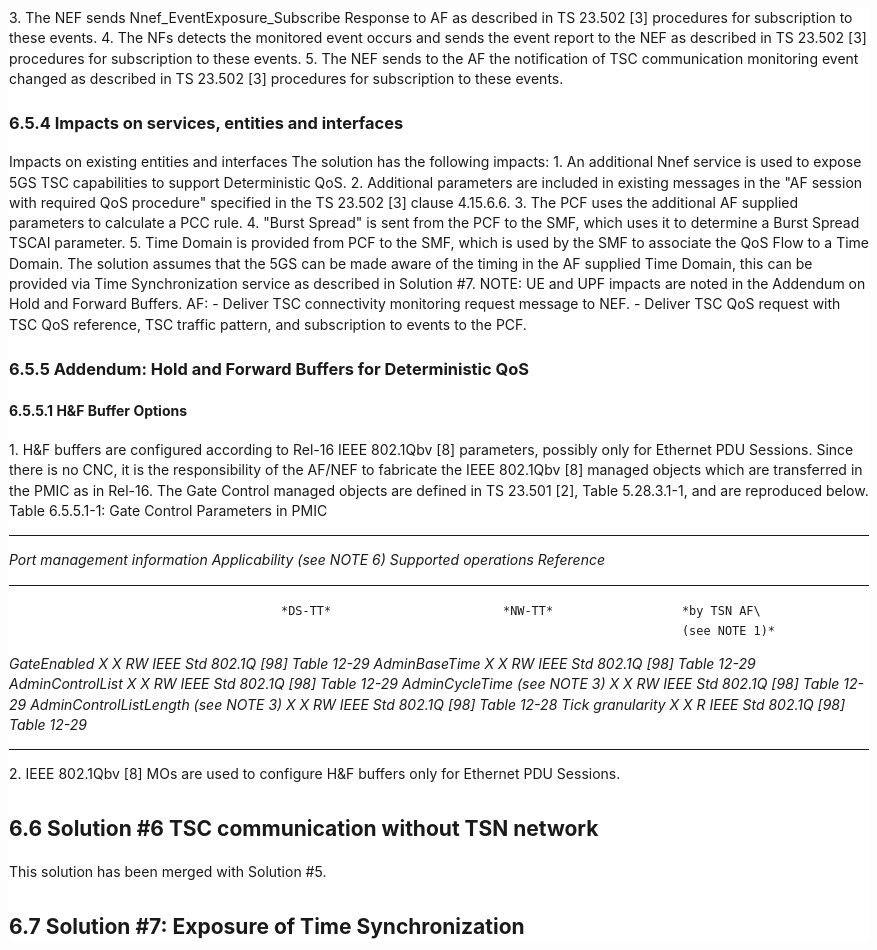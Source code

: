 3\. The NEF sends Nnef_EventExposure_Subscribe Response to AF as described in
TS 23.502 [3] procedures for subscription to these events.
4\. The NFs detects the monitored event occurs and sends the event report to
the NEF as described in TS 23.502 [3] procedures for subscription to these
events.
5\. The NEF sends to the AF the notification of TSC communication monitoring
event changed as described in TS 23.502 [3] procedures for subscription to
these events.
### 6.5.4 Impacts on services, entities and interfaces
Impacts on existing entities and interfaces
The solution has the following impacts:
1\. An additional Nnef service is used to expose 5GS TSC capabilities to
support Deterministic QoS.
2\. Additional parameters are included in existing messages in the \"AF
session with required QoS procedure\" specified in the TS 23.502 [3] clause
4.15.6.6.
3\. The PCF uses the additional AF supplied parameters to calculate a PCC
rule.
4\. \"Burst Spread\" is sent from the PCF to the SMF, which uses it to
determine a Burst Spread TSCAI parameter.
5\. Time Domain is provided from PCF to the SMF, which is used by the SMF to
associate the QoS Flow to a Time Domain. The solution assumes that the 5GS can
be made aware of the timing in the AF supplied Time Domain, this can be
provided via Time Synchronization service as described in Solution #7.
NOTE: UE and UPF impacts are noted in the Addendum on Hold and Forward
Buffers.
AF:
\- Deliver TSC connectivity monitoring request message to NEF.
\- Deliver TSC QoS request with TSC QoS reference, TSC traffic pattern, and
subscription to events to the PCF.
### 6.5.5 Addendum: Hold and Forward Buffers for Deterministic QoS
#### 6.5.5.1 H&F Buffer Options
1\. H&F buffers are configured according to Rel-16 IEEE 802.1Qbv [8]
parameters, possibly only for Ethernet PDU Sessions. Since there is no CNC, it
is the responsibility of the AF/NEF to fabricate the IEEE 802.1Qbv [8] managed
objects which are transferred in the PMIC as in Rel-16. The Gate Control
managed objects are defined in TS 23.501 [2], Table 5.28.3.1-1, and are
reproduced below.
Table 6.5.5.1-1: Gate Control Parameters in PMIC
* * *
_Port management information_ _Applicability (see NOTE 6)_ _Supported
operations_ _Reference_
* * *
                                          *DS-TT*                        *NW-TT*                  *by TSN AF\     
                                                                                                  (see NOTE 1)*
_GateEnabled_ _X_ _X_ _RW_ _IEEE Std 802.1Q [98] Table 12-29_
_AdminBaseTime_ _X_ _X_ _RW_ _IEEE Std 802.1Q [98] Table 12-29_
_AdminControlList_ _X_ _X_ _RW_ _IEEE Std 802.1Q [98] Table 12-29_
_AdminCycleTime (see NOTE 3)_ _X_ _X_ _RW_ _IEEE Std 802.1Q [98] Table 12-29_
_AdminControlListLength (see NOTE 3)_ _X_ _X_ _RW_ _IEEE Std 802.1Q [98] Table
12-28_
_Tick granularity_ _X_ _X_ _R_ _IEEE Std 802.1Q [98] Table 12-29_
* * *
2\. IEEE 802.1Qbv [8] MOs are used to configure H&F buffers only for Ethernet
PDU Sessions.
## 6.6 Solution #6 TSC communication without TSN network
This solution has been merged with Solution #5.
## 6.7 Solution #7: Exposure of Time Synchronization